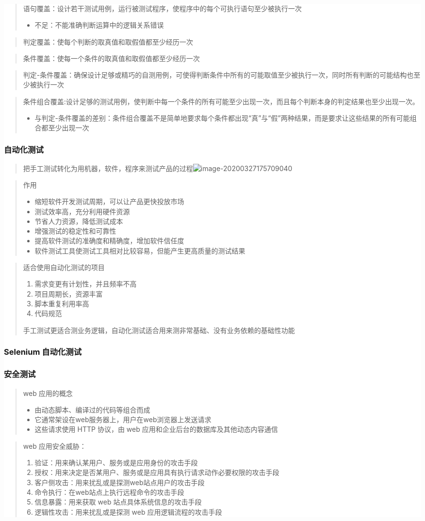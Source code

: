 > 语句覆盖：设计若干测试用例，运行被测试程序，使程序中的每个可执行语句至少被执行一次
>
> - 不足：不能准确判断运算中的逻辑关系错误

> 判定覆盖：使每个判断的取真值和取假值都至少经历一次

> 条件覆盖：使每一个条件的取真值和取假值都至少经历一次

> 判定-条件覆盖：确保设计足够或精巧的自测用例，可使得判断条件中所有的可能取值至少被执行一次，同时所有判断的可能结构也至少被执行一次

> 条件组合覆盖:设计足够的测试用例，使判断中每一个条件的所有可能至少出现一次，而且每个判断本身的判定结果也至少出现一次。
>
> - 与判定-条件覆盖的差别：条件组合覆盖不是简单地要求每个条件都出现“真”与“假”两种结果，而是要求让这些结果的所有可能组合都至少出现一次



### 自动化测试

> 把手工测试转化为用机器，软件，程序来测试产品的过程![image-20200327175709040](@site/static/img/test_img/14.png)

> 作用
>
> - 缩短软件开发测试周期，可以让产品更快投放市场
> - 测试效率高，充分利用硬件资源
> - 节省人力资源，降低测试成本
> - 增强测试的稳定性和可靠性
> - 提高软件测试的准确度和精确度，增加软件信任度
> - 软件测试工具使测试工具相对比较容易，但能产生更高质量的测试结果

> 适合使用自动化测试的项目
>
> 1. 需求变更有计划性，并且频率不高
> 2. 项目周期长，资源丰富
> 3. 脚本重复利用率高
> 4. 代码规范
>
> 手工测试更适合测业务逻辑，自动化测试适合用来测非常基础、没有业务依赖的基础性功能



### Selenium 自动化测试



### 安全测试

> web 应用的概念
>
> - 由动态脚本、编译过的代码等组合而成
> - 它通常架设在web服务器上，用户在web浏览器上发送请求
> - 这些请求使用 HTTP 协议，由 web 应用和企业后台的数据库及其他动态内容通信

> web 应用安全威胁：
>
> 1. 验证：用来确认某用户、服务或是应用身份的攻击手段
> 2. 授权：用来决定是否某用户、服务或是应用具有执行请求动作必要权限的攻击手段
> 3. 客户侧攻击：用来扰乱或是探测web站点用户的攻击手段
> 4. 命令执行：在web站点上执行远程命令的攻击手段
> 5. 信息暴露：用来获取 web 站点具体系统信息的攻击手段
> 6. 逻辑性攻击：用来扰乱或是探测 web 应用逻辑流程的攻击手段

